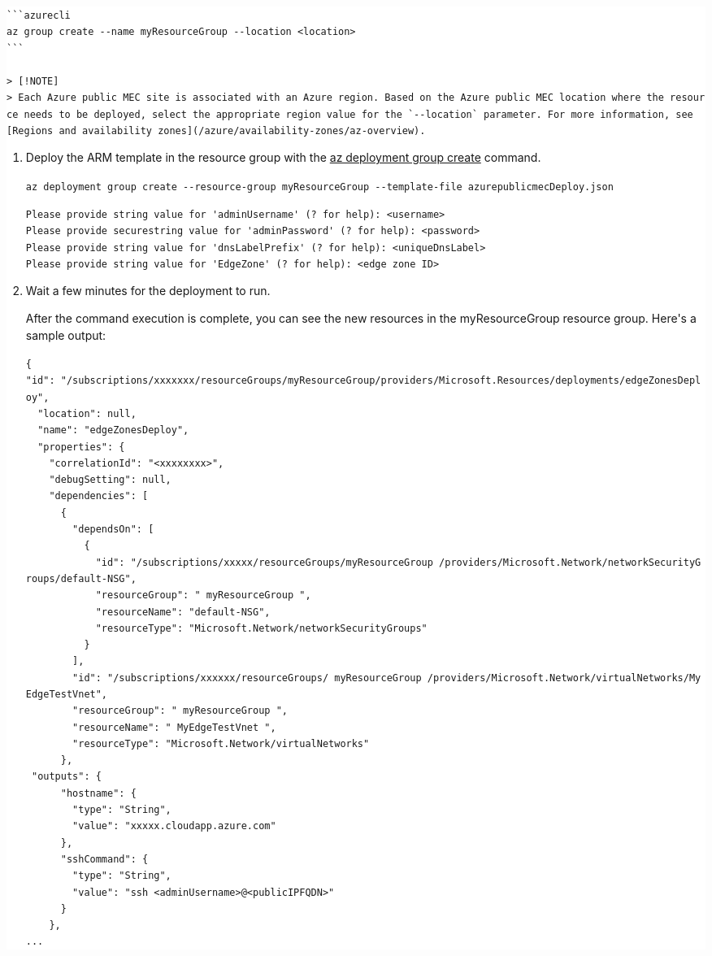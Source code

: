     ```azurecli
    az group create --name myResourceGroup --location <location>
    ```

    > [!NOTE]
    > Each Azure public MEC site is associated with an Azure region. Based on the Azure public MEC location where the resource needs to be deployed, select the appropriate region value for the `--location` parameter. For more information, see [Regions and availability zones](/azure/availability-zones/az-overview).

1. Deploy the ARM template in the resource group with the [az deployment group create](/cli/azure/deployment/group#az-deployment-group-create) command.

    ```azurecli
    az deployment group create --resource-group myResourceGroup --template-file azurepublicmecDeploy.json
    ```

    ```output
    Please provide string value for 'adminUsername' (? for help): <username>
    Please provide securestring value for 'adminPassword' (? for help): <password>
    Please provide string value for 'dnsLabelPrefix' (? for help): <uniqueDnsLabel>
    Please provide string value for 'EdgeZone' (? for help): <edge zone ID>
    ```

1. Wait a few minutes for the deployment to run.

   After the command execution is complete, you can see the new resources in the myResourceGroup resource group. Here's a sample output:

    ```output
    { 
    "id": "/subscriptions/xxxxxxx/resourceGroups/myResourceGroup/providers/Microsoft.Resources/deployments/edgeZonesDeploy",
      "location": null,
      "name": "edgeZonesDeploy",
      "properties": {
        "correlationId": "<xxxxxxxx>",
        "debugSetting": null,
        "dependencies": [
          {
            "dependsOn": [
              {
                "id": "/subscriptions/xxxxx/resourceGroups/myResourceGroup /providers/Microsoft.Network/networkSecurityGroups/default-NSG",
                "resourceGroup": " myResourceGroup ",
                "resourceName": "default-NSG",
                "resourceType": "Microsoft.Network/networkSecurityGroups"
              }
            ],
            "id": "/subscriptions/xxxxxx/resourceGroups/ myResourceGroup /providers/Microsoft.Network/virtualNetworks/MyEdgeTestVnet",
            "resourceGroup": " myResourceGroup ",
            "resourceName": " MyEdgeTestVnet ",
            "resourceType": "Microsoft.Network/virtualNetworks"
          },
     "outputs": {
          "hostname": {
            "type": "String",
            "value": "xxxxx.cloudapp.azure.com"
          },
          "sshCommand": {
            "type": "String",
            "value": "ssh <adminUsername>@<publicIPFQDN>"
          }
        },
    ...